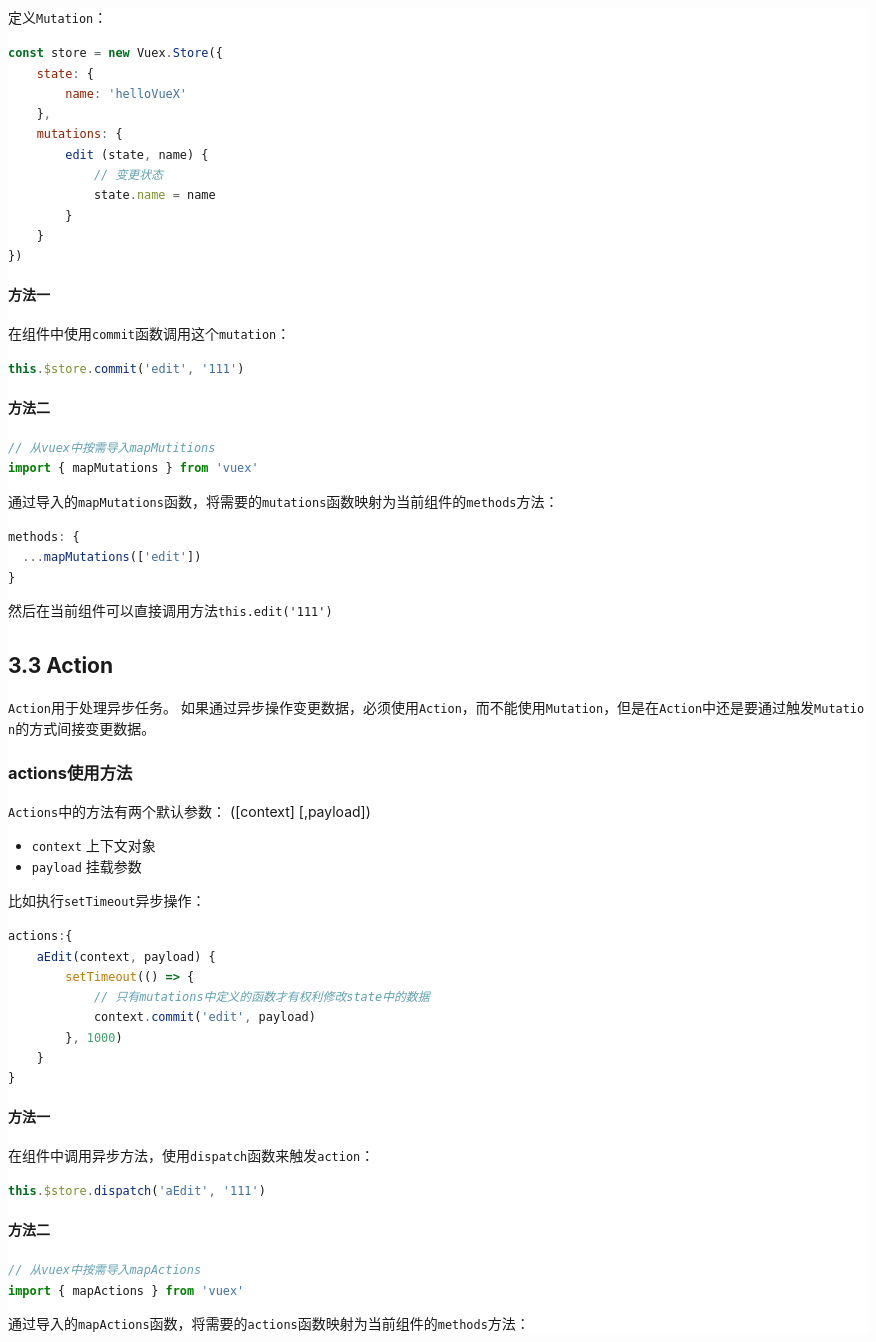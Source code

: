 定义`Mutation`：
```js
const store = new Vuex.Store({
    state: {
        name: 'helloVueX'
    },
    mutations: {
        edit (state, name) {
            // 变更状态
            state.name = name
        }
    }
})
```
#### 方法一
在组件中使用`commit`函数调用这个`mutation`：
```js
this.$store.commit('edit', '111')
```
#### 方法二
```js
// 从vuex中按需导入mapMutitions
import { mapMutations } from 'vuex'
```
通过导入的`mapMutations`函数，将需要的`mutations`函数映射为当前组件的`methods`方法：
```js
methods: {
  ...mapMutations(['edit'])
}
```
然后在当前组件可以直接调用方法`this.edit('111')`

## 3.3 Action
`Action`用于处理异步任务。
如果通过异步操作变更数据，必须使用`Action`，而不能使用`Mutation`，但是在`Action`中还是要通过触发`Mutation`的方式间接变更数据。

### actions使用方法
`Actions`中的方法有两个默认参数：
([context] [,payload])
- `context` 上下文对象
- `payload` 挂载参数

比如执行`setTimeout`异步操作：
```js
actions:{
    aEdit(context, payload) {
        setTimeout(() => {
            // 只有mutations中定义的函数才有权利修改state中的数据
            context.commit('edit', payload)
        }, 1000)
    }
}
```
#### 方法一
在组件中调用异步方法，使用`dispatch`函数来触发`action`：
```js
this.$store.dispatch('aEdit', '111')
```
#### 方法二
```js
// 从vuex中按需导入mapActions
import { mapActions } from 'vuex'
```
通过导入的`mapActions`函数，将需要的`actions`函数映射为当前组件的`methods`方法：